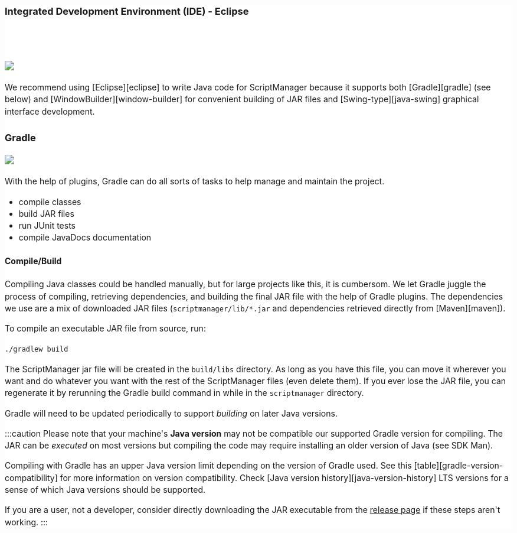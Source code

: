 

### Integrated Development Environment (IDE) - Eclipse

<br></br>
<div class="tutorial-img-flow-container">
  <img src={require('./img/Eclipse2014_RGB.png').default} style={{width:40+'%',}} />
</div>

We recommend using [Eclipse][eclipse] to write Java code for ScriptManager because it supports both [Gradle][gradle] (see below) and [WindowBuilder][window-builder] for convenient building of JAR files and [Swing-type][java-swing] graphical interface development.

### Gradle

<div class="tutorial-img-flow-container">
  <img src={require('./img/GradleBuildLogo.png').default} style={{width:60+'%',}} />
</div>

With the help of plugins, Gradle can do all sorts of tasks to help manage and maintain the project.
- compile classes
- build JAR files
- run JUnit tests
- compile JavaDocs documentation

#### Compile/Build
Compiling Java classes could be handled manually, but for large projects like this, it is cumbersom. We let Gradle juggle the process of compiling, retrieving dependencies, and building the final JAR file with the help of Gradle plugins. The dependencies we use are a mix of downloaded JAR files (`scriptmanager/lib/*.jar` and dependencies retrieved directly from [Maven][maven]).

To compile an executable JAR file from source, run:
```
./gradlew build
```

The ScriptManager jar file will be created in the `build/libs` directory. As long as you have this file, you can move it wherever you want and do whatever you want with the rest of the ScriptManager files (even delete them). If you ever lose the JAR file, you can regenerate it by rerunning the Gradle build command in while in the `scriptmanager` directory.

Gradle will need to be updated periodically to support *building* on later Java versions.

:::caution
Please note that your machine's **Java version** may not be compatible our supported Gradle version for compiling. The JAR can be *executed* on most versions but compiling the code may require installing an older version of Java (see SDK Man).

Compiling with Gradle has an upper Java version limit depending on the version of Gradle used. See this [table][gradle-version-compatibility] for more information on version compatibility. Check [Java version history][java-version-history] LTS versions for a sense of which Java versions should be supported.

If you are a user, not a developer, consider directly downloading the JAR executable from the [release page][releases] if these steps aren't working.
:::


[releases]: https://github.com/CEGRcode/scriptmanager/releases
[compilebuild]: /docs/Guides/Contributing/developer-guidelines#compilebuild